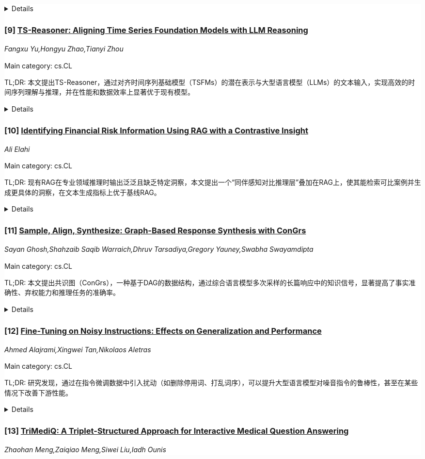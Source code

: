 
<details><summary>Details</summary></details>


### [9] [TS-Reasoner: Aligning Time Series Foundation Models with LLM Reasoning](https://arxiv.org/abs/2510.03519)
*Fangxu Yu,Hongyu Zhao,Tianyi Zhou*

Main category: cs.CL

TL;DR: 本文提出TS-Reasoner，通过对齐时间序列基础模型（TSFMs）的潜在表示与大型语言模型（LLMs）的文本输入，实现高效的时间序列理解与推理，并在性能和数据效率上显著优于现有模型。


<details><summary>Details</summary></details>


### [10] [Identifying Financial Risk Information Using RAG with a Contrastive Insight](https://arxiv.org/abs/2510.03521)
*Ali Elahi*

Main category: cs.CL

TL;DR: 现有RAG在专业领域推理时输出泛泛且缺乏特定洞察，本文提出一个“同伴感知对比推理层”叠加在RAG上，使其能检索可比案例并生成更具体的洞察，在文本生成指标上优于基线RAG。


<details><summary>Details</summary></details>


### [11] [Sample, Align, Synthesize: Graph-Based Response Synthesis with ConGrs](https://arxiv.org/abs/2510.03527)
*Sayan Ghosh,Shahzaib Saqib Warraich,Dhruv Tarsadiya,Gregory Yauney,Swabha Swayamdipta*

Main category: cs.CL

TL;DR: 本文提出共识图（ConGrs），一种基于DAG的数据结构，通过综合语言模型多次采样的长篇响应中的知识信号，显著提高了事实准确性、弃权能力和推理任务的准确率。


<details><summary>Details</summary></details>


### [12] [Fine-Tuning on Noisy Instructions: Effects on Generalization and Performance](https://arxiv.org/abs/2510.03528)
*Ahmed Alajrami,Xingwei Tan,Nikolaos Aletras*

Main category: cs.CL

TL;DR: 研究发现，通过在指令微调数据中引入扰动（如删除停用词、打乱词序），可以提升大型语言模型对噪音指令的鲁棒性，甚至在某些情况下改善下游性能。


<details><summary>Details</summary></details>


### [13] [TriMediQ: A Triplet-Structured Approach for Interactive Medical Question Answering](https://arxiv.org/abs/2510.03536)
*Zhaohan Meng,Zaiqiao Meng,Siwei Liu,Iadh Ounis*

